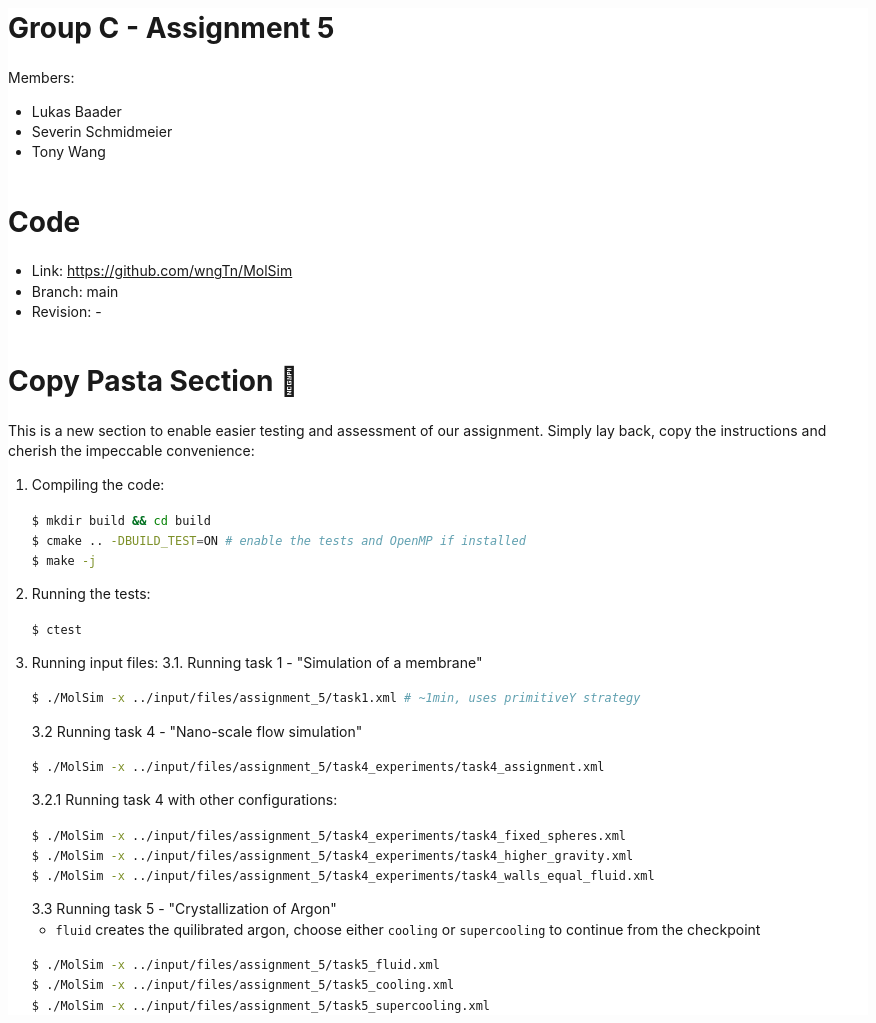 # Group C - Assignment 5 #
Members:
* Lukas Baader
* Severin Schmidmeier
* Tony Wang

# Code #
* Link:     https://github.com/wngTn/MolSim
* Branch:   main
* Revision: -

# Copy Pasta Section 🍝 #

This is a new section to enable easier testing and assessment of our assignment. Simply lay back, copy the instructions and cherish the impeccable convenience:

1. Compiling the code:
    ```bash
    $ mkdir build && cd build 
    $ cmake .. -DBUILD_TEST=ON # enable the tests and OpenMP if installed
    $ make -j 
    ```
2. Running the tests:
    ```bash
    $ ctest
    ```
3. Running input files:
   3.1. Running task 1 - "Simulation of a membrane"
    ```bash
    $ ./MolSim -x ../input/files/assignment_5/task1.xml # ~1min, uses primitiveY strategy
    ```
   3.2 Running task 4 - "Nano-scale flow simulation"
    ```bash
    $ ./MolSim -x ../input/files/assignment_5/task4_experiments/task4_assignment.xml 
    ```
   3.2.1 Running task 4 with other configurations:
    ```bash
    $ ./MolSim -x ../input/files/assignment_5/task4_experiments/task4_fixed_spheres.xml 
    $ ./MolSim -x ../input/files/assignment_5/task4_experiments/task4_higher_gravity.xml 
    $ ./MolSim -x ../input/files/assignment_5/task4_experiments/task4_walls_equal_fluid.xml
    ```
   3.3 Running task 5 - "Crystallization of Argon"
   - `fluid` creates the quilibrated argon, choose either `cooling` or `supercooling` to continue from the checkpoint
    ```bash
    $ ./MolSim -x ../input/files/assignment_5/task5_fluid.xml
    $ ./MolSim -x ../input/files/assignment_5/task5_cooling.xml
    $ ./MolSim -x ../input/files/assignment_5/task5_supercooling.xml
    ```
